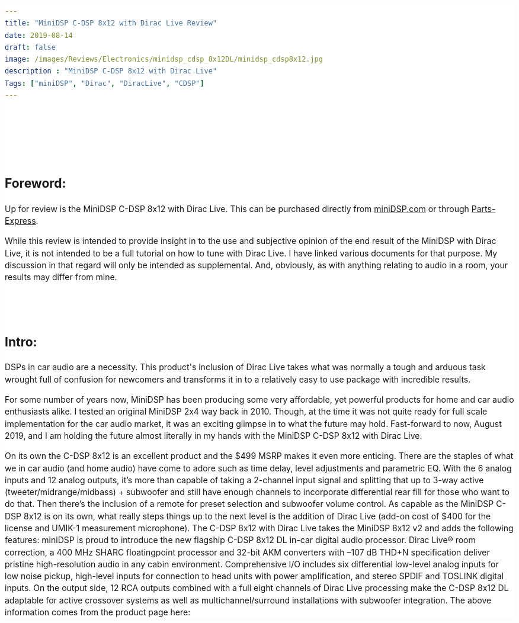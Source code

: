 ```yaml
---
title: "MiniDSP C-DSP 8x12 with Dirac Live Review"
date: 2019-08-14
draft: false
image: /images/Reviews/Electronics/minidsp_cdsp_8x12DL/minidsp_cdsp8x12.jpg
description : "MiniDSP C-DSP 8x12 with Dirac Live"
Tags: ["miniDSP", "Dirac", "DiracLive", "CDSP"]
---
```

<iframe src="//rcm-na.amazon-adsystem.com/e/cm?o=1&p=48&l=ur1&category=amazonhomepage&f=ifr&linkID=45d00811e11005f66cf1dcae88dc3060&t=medlemusin-20&tracking_id=medlemusin-20" width="728" height="90" scrolling="no" border="0" marginwidth="0" style="border:none;" frameborder="0"></iframe>
<br clear="all" />
<br>
<br>
<br>

## Foreword:
Up for review is the MiniDSP C-DSP 8x12 with Dirac Live.  This can be purchased directly from [miniDSP.com](https://www.minidsp.com/products/car-audio-dsp/cdsp-8x12-dl) or through [Parts-Express](https://www.tkqlhce.com/click-7732025-13715689?url=http://www.parts-express.com/minidsp-c-dsp-8x12-dl-8-in-12-out-automotive-dsp-with-dirac-live--230-346&cjsku=230-346&fbclid=IwAR0hphu4xRpY3EoopvF6hzYfnggg_YXD0ssACft5aaYRQdlqJG0gII7TPBM).

While this review is intended to provide insight in to the use and subjective opinion of the end result of the MiniDSP with Dirac Live, it is not intended to be a full tutorial on how to tune with Dirac Live. I have linked various documents for that purpose. My discussion in that regard will only be intended as supplemental. And, obviously, as with anything relating to audio in a room, your results may differ from mine.




<br></br>
## Intro:
DSPs in car audio are a necessity. This product's inclusion of Dirac Live takes what was normally a tough and arduous task wrought full of confusion for newcomers and transforms it in to a relatively easy to use package with incredible results.

For some number of years now, MiniDSP has been producing some very affordable, yet powerful products for home and car audio enthusiasts alike. I tested an original MiniDSP 2x4 way back in 2010. Though, at the time it was not quite ready for full scale implementation for the car audio market, it was an exciting glimpse in to what the future may hold. Fast-forward to now, August 2019, and I am holding the future almost literally in my hands with the MiniDSP C-DSP 8x12 with Dirac Live.

On its own the C-DSP 8x12 is an excellent product and the $499 MSRP makes it even more enticing. There are the staples of what we in car audio (and home audio) have come to adore such as time delay, level adjustments and parametric EQ. With the 6 analog inputs and 12 analog outputs, it’s more than capable of taking a 2-channel input signal and splitting that up to 3-way active (tweeter/midrange/midbass) + subwoofer and still have enough channels to incorporate differential rear fill for those who want to do that. Then there’s the inclusion of a remote for preset selection and subwoofer volume control. As capable as the MiniDSP C-DSP 8x12 is on its own, what really steps things up to the next level is the addition of Dirac Live (add-on cost of $400 for the license and UMIK-1 measurement microphone). The C-DSP 8x12 with Dirac Live takes the MiniDSP 8x12 v2 and adds the following features:
miniDSP is proud to introduce the new flagship C-DSP 8x12 DL in-car digital audio processor. Dirac Live® room correction, a 400 MHz SHARC floatingpoint processor and 32-bit AKM converters with –107 dB THD+N specification deliver pristine high-resolution audio in any cabin environment. Comprehensive I/O includes six differential low-level analog inputs for low noise pickup, high-level inputs for connection to head units with power amplification, and stereo SPDIF and TOSLINK digital inputs. On the output side, 12 RCA outputs combined with a full eight channels of Dirac Live processing make the C-DSP 8x12 DL adaptable for active crossover systems as well as multichannel/surround installations with subwoofer integration.
The above information comes from the product page here:
